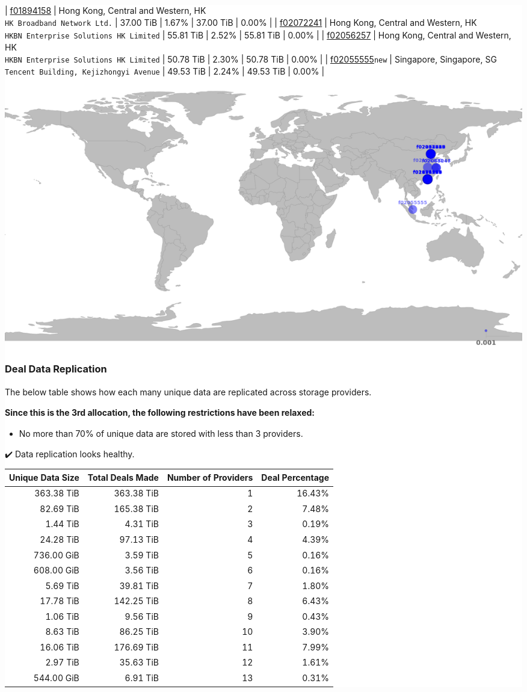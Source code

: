 | [f01894158](https://filfox.info/en/address/f01894158)       |            Hong Kong, Central and Western, HK<br/>`HK Broadband Network Ltd.` |          37.00 TiB |      1.67% |   37.00 TiB |           0.00% |
| [f02072241](https://filfox.info/en/address/f02072241)       | Hong Kong, Central and Western, HK<br/>`HKBN Enterprise Solutions HK Limited` |          55.81 TiB |      2.52% |   55.81 TiB |           0.00% |
| [f02056257](https://filfox.info/en/address/f02056257)       | Hong Kong, Central and Western, HK<br/>`HKBN Enterprise Solutions HK Limited` |          50.78 TiB |      2.30% |   50.78 TiB |           0.00% |
| [f02055555](https://filfox.info/en/address/f02055555)`new`  |           Singapore, Singapore, SG<br/>`Tencent Building, Kejizhongyi Avenue` |          49.53 TiB |      2.24% |   49.53 TiB |           0.00% |

<img src="https://raw.githubusercontent.com/data-preservation-programs/filplus-checker-assets/main/filecoin-project/filecoin-plus-large-datasets/issues/1587/1691592701723.png"/>

### Deal Data Replication
The below table shows how each many unique data are replicated across storage providers.


**Since this is the 3rd allocation, the following restrictions have been relaxed:**
- No more than 70% of unique data are stored with less than 3 providers.

✔️ Data replication looks healthy.

| Unique Data Size | Total Deals Made | Number of Providers | Deal Percentage |
| ---------------: | ---------------: | ------------------: | --------------: |
|       363.38 TiB |       363.38 TiB |                   1 |          16.43% |
|        82.69 TiB |       165.38 TiB |                   2 |           7.48% |
|         1.44 TiB |         4.31 TiB |                   3 |           0.19% |
|        24.28 TiB |        97.13 TiB |                   4 |           4.39% |
|       736.00 GiB |         3.59 TiB |                   5 |           0.16% |
|       608.00 GiB |         3.56 TiB |                   6 |           0.16% |
|         5.69 TiB |        39.81 TiB |                   7 |           1.80% |
|        17.78 TiB |       142.25 TiB |                   8 |           6.43% |
|         1.06 TiB |         9.56 TiB |                   9 |           0.43% |
|         8.63 TiB |        86.25 TiB |                  10 |           3.90% |
|        16.06 TiB |       176.69 TiB |                  11 |           7.99% |
|         2.97 TiB |        35.63 TiB |                  12 |           1.61% |
|       544.00 GiB |         6.91 TiB |                  13 |           0.31% |